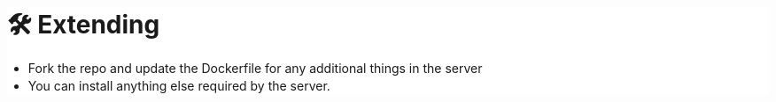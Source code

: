 # 🛠️ Extending

* Fork the repo and update the Dockerfile for any additional things in the server
* You can install anything else required by the server.

